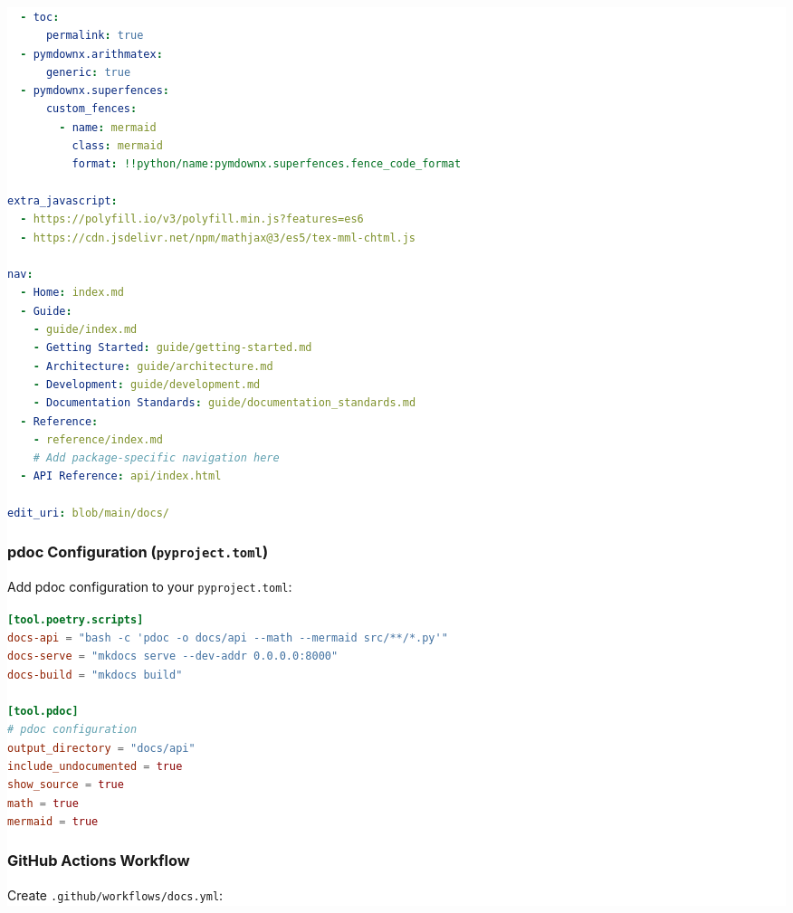 ```yaml
  - toc:
      permalink: true
  - pymdownx.arithmatex:
      generic: true
  - pymdownx.superfences:
      custom_fences:
        - name: mermaid
          class: mermaid
          format: !!python/name:pymdownx.superfences.fence_code_format

extra_javascript:
  - https://polyfill.io/v3/polyfill.min.js?features=es6
  - https://cdn.jsdelivr.net/npm/mathjax@3/es5/tex-mml-chtml.js

nav:
  - Home: index.md
  - Guide:
    - guide/index.md
    - Getting Started: guide/getting-started.md
    - Architecture: guide/architecture.md
    - Development: guide/development.md
    - Documentation Standards: guide/documentation_standards.md
  - Reference:
    - reference/index.md
    # Add package-specific navigation here
  - API Reference: api/index.html

edit_uri: blob/main/docs/
```

### pdoc Configuration (`pyproject.toml`)

Add pdoc configuration to your `pyproject.toml`:

```toml
[tool.poetry.scripts]
docs-api = "bash -c 'pdoc -o docs/api --math --mermaid src/**/*.py'"
docs-serve = "mkdocs serve --dev-addr 0.0.0.0:8000"
docs-build = "mkdocs build"

[tool.pdoc]
# pdoc configuration
output_directory = "docs/api"
include_undocumented = true
show_source = true
math = true
mermaid = true
```

### GitHub Actions Workflow

Create `.github/workflows/docs.yml`:
